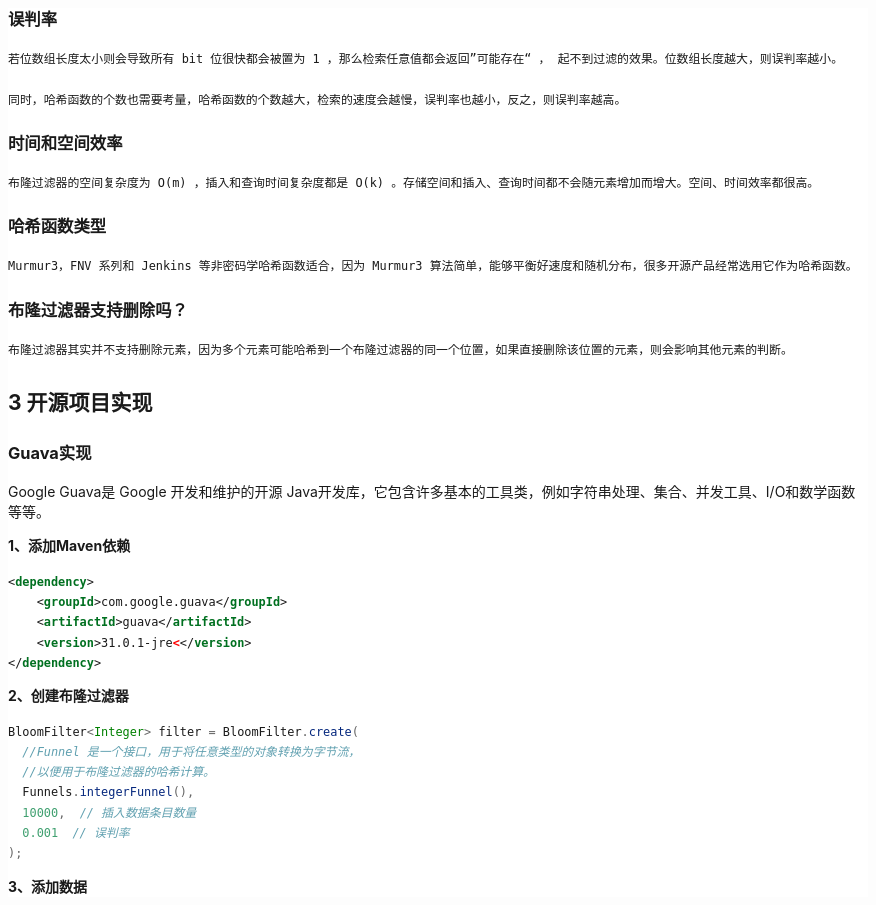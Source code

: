 ### 误判率

```
若位数组长度太小则会导致所有 bit 位很快都会被置为 1 ，那么检索任意值都会返回”可能存在“ ， 起不到过滤的效果。位数组长度越大，则误判率越小。

同时，哈希函数的个数也需要考量，哈希函数的个数越大，检索的速度会越慢，误判率也越小，反之，则误判率越高。
```

### 时间和空间效率

```
布隆过滤器的空间复杂度为 O(m) ，插入和查询时间复杂度都是 O(k) 。存储空间和插入、查询时间都不会随元素增加而增大。空间、时间效率都很高。
```

### 哈希函数类型

```
Murmur3，FNV 系列和 Jenkins 等非密码学哈希函数适合，因为 Murmur3 算法简单，能够平衡好速度和随机分布，很多开源产品经常选用它作为哈希函数。
```

### 布隆过滤器支持删除吗？

```
布隆过滤器其实并不支持删除元素，因为多个元素可能哈希到一个布隆过滤器的同一个位置，如果直接删除该位置的元素，则会影响其他元素的判断。
```

## 3 开源项目实现

### Guava实现

Google Guava是 Google 开发和维护的开源 Java开发库，它包含许多基本的工具类，例如字符串处理、集合、并发工具、I/O和数学函数等等。

**1、添加Maven依赖**

```xml
<dependency>
    <groupId>com.google.guava</groupId>
    <artifactId>guava</artifactId>
    <version>31.0.1-jre<</version>
</dependency>
```

**2、创建布隆过滤器**

```java
BloomFilter<Integer> filter = BloomFilter.create(
  //Funnel 是一个接口，用于将任意类型的对象转换为字节流，
  //以便用于布隆过滤器的哈希计算。
  Funnels.integerFunnel(), 
  10000,  // 插入数据条目数量
  0.001  // 误判率
);
```

**3、添加数据**
